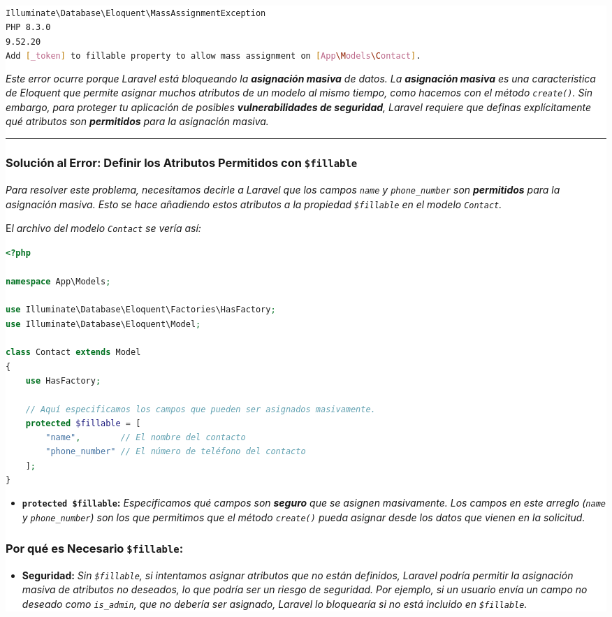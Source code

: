 ```bash
Illuminate\Database\Eloquent\MassAssignmentException
PHP 8.3.0
9.52.20
Add [_token] to fillable property to allow mass assignment on [App\Models\Contact].
```

*Este error ocurre porque Laravel está bloqueando la **asignación masiva** de datos. La **asignación masiva** es una característica de Eloquent que permite asignar muchos atributos de un modelo al mismo tiempo, como hacemos con el método `create()`. Sin embargo, para proteger tu aplicación de posibles **vulnerabilidades de seguridad**, Laravel requiere que definas explícitamente qué atributos son **permitidos** para la asignación masiva.*

---

### **Solución al Error: Definir los Atributos Permitidos con `$fillable`**

*Para resolver este problema, necesitamos decirle a Laravel que los campos `name` y `phone_number` son **permitidos** para la asignación masiva. Esto se hace añadiendo estos atributos a la propiedad `$fillable` en el modelo `Contact`.*

E*l archivo del modelo `Contact` se vería así:*

```php
<?php

namespace App\Models;

use Illuminate\Database\Eloquent\Factories\HasFactory;
use Illuminate\Database\Eloquent\Model;

class Contact extends Model
{
    use HasFactory;

    // Aquí especificamos los campos que pueden ser asignados masivamente.
    protected $fillable = [
        "name",        // El nombre del contacto
        "phone_number" // El número de teléfono del contacto
    ];
}
```

- **`protected $fillable`:** *Especificamos qué campos son **seguro** que se asignen masivamente. Los campos en este arreglo (`name` y `phone_number`) son los que permitimos que el método `create()` pueda asignar desde los datos que vienen en la solicitud.*

### **Por qué es Necesario `$fillable`:**

- **Seguridad:** *Sin `$fillable`, si intentamos asignar atributos que no están definidos, Laravel podría permitir la asignación masiva de atributos no deseados, lo que podría ser un riesgo de seguridad. Por ejemplo, si un usuario envía un campo no deseado como `is_admin`, que no debería ser asignado, Laravel lo bloquearía si no está incluido en `$fillable`.*
  